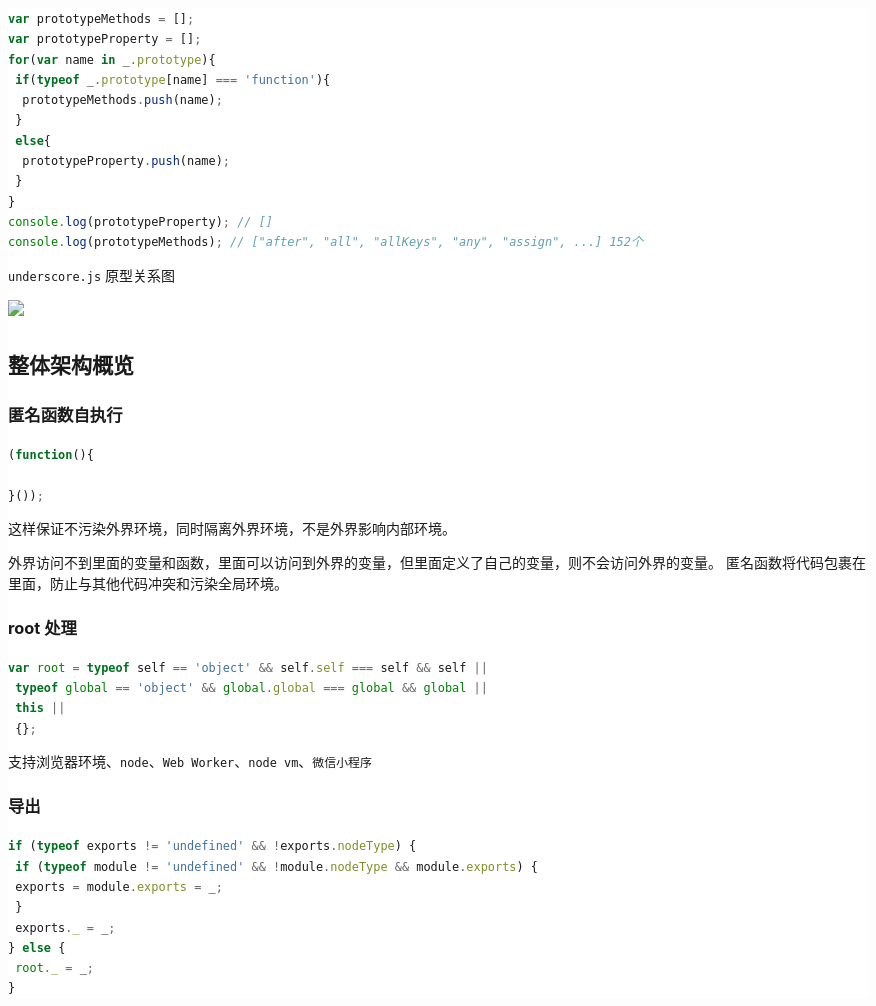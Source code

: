 ```js
var prototypeMethods = [];
var prototypeProperty = [];
for(var name in _.prototype){
 if(typeof _.prototype[name] === 'function'){
  prototypeMethods.push(name);
 }
 else{
  prototypeProperty.push(name);
 }
}
console.log(prototypeProperty); // []
console.log(prototypeMethods); // ["after", "all", "allKeys", "any", "assign", ...] 152个
```

`underscore.js` 原型关系图

![](/notes/assets/designFrame/16c713001e067ee4_tplv-t2oaga2asx-watermark.awebp)

## 整体架构概览

### 匿名函数自执行

```js
(function(){

}());
```

这样保证不污染外界环境，同时隔离外界环境，不是外界影响内部环境。

外界访问不到里面的变量和函数，里面可以访问到外界的变量，但里面定义了自己的变量，则不会访问外界的变量。 匿名函数将代码包裹在里面，防止与其他代码冲突和污染全局环境。 

### root 处理

```js
var root = typeof self == 'object' && self.self === self && self ||
 typeof global == 'object' && global.global === global && global ||
 this ||
 {};
```

支持浏览器环境、`node`、`Web Worker`、`node vm`、`微信小程序`

### 导出

```js
if (typeof exports != 'undefined' && !exports.nodeType) {
 if (typeof module != 'undefined' && !module.nodeType && module.exports) {
 exports = module.exports = _;
 }
 exports._ = _;
} else {
 root._ = _;
}
```

